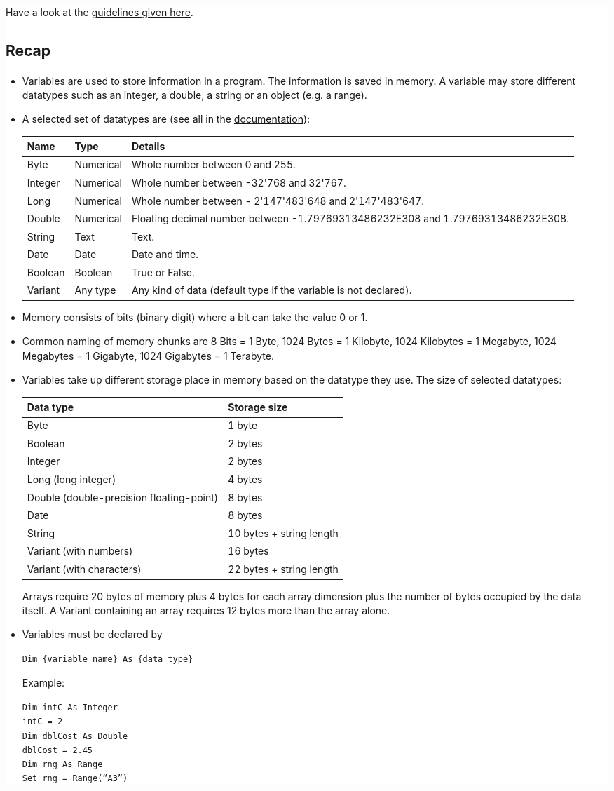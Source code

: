 Have a look at the [guidelines given here](#coding-convention).


## Recap

- Variables are used to store information in a program. The information is saved in memory. A variable may store different datatypes such as an integer, a double, a string or an object (e.g. a range).
- A selected set of datatypes are (see all in the [documentation](https://docs.microsoft.com/en-us/office/vba/language/reference/user-interface-help/data-type-summary)):

   Name    | Type      | Details                                                                        
   ------- | --------- | -------------------------------------------------------------------------------
   Byte    | Numerical | Whole number between 0 and 255.                                                
   Integer | Numerical | Whole number between -32'768 and 32'767.                                       
   Long    | Numerical | Whole number between - 2'147'483'648 and 2'147'483'647.                        
   Double  | Numerical | Floating decimal number between -1.79769313486232E308 and 1.79769313486232E308.
   String  | Text      | Text.                                                                          
   Date    | Date      | Date and time.                                                                 
   Boolean | Boolean   | True or False.                                                                 
   Variant | Any type  | Any kind of data (default type if the variable is not declared). 

- Memory consists of bits (binary digit) where a bit can take the value 0 or 1. 
- Common naming of memory chunks are 8 Bits = 1 Byte, 1024 Bytes = 1 Kilobyte, 1024 Kilobytes = 1 Megabyte, 1024 Megabytes = 1 Gigabyte, 1024 Gigabytes = 1 Terabyte.
- Variables take up different storage place in memory based on the datatype they use. The size of selected datatypes:

   Data type                                 | Storage size            
   ----------------------------------------- | ------------------------
   Byte                                      | 1 byte                  
   Boolean                                   | 2 bytes                 
   Integer                                   | 2 bytes                 
   Long  (long integer)                      | 4 bytes                 
   Double  (double-precision floating-point) | 8 bytes                 
   Date                                      | 8 bytes                 
   String                                    | 10 bytes + string length
   Variant  (with numbers)                   | 16 bytes                
   Variant  (with characters)                | 22 bytes + string length

   Arrays require 20 bytes of memory plus 4 bytes for each array dimension plus the number of bytes occupied by the data itself. A Variant containing an array requires 12 bytes more than the array alone.

- Variables must be declared by

  ```
  Dim {variable name} As {data type}
  ```

  Example:
  ```
  Dim intC As Integer		
  intC = 2
  Dim dblCost As Double		
  dblCost = 2.45
  Dim rng As Range			
  Set rng = Range(“A3”)
  ```
